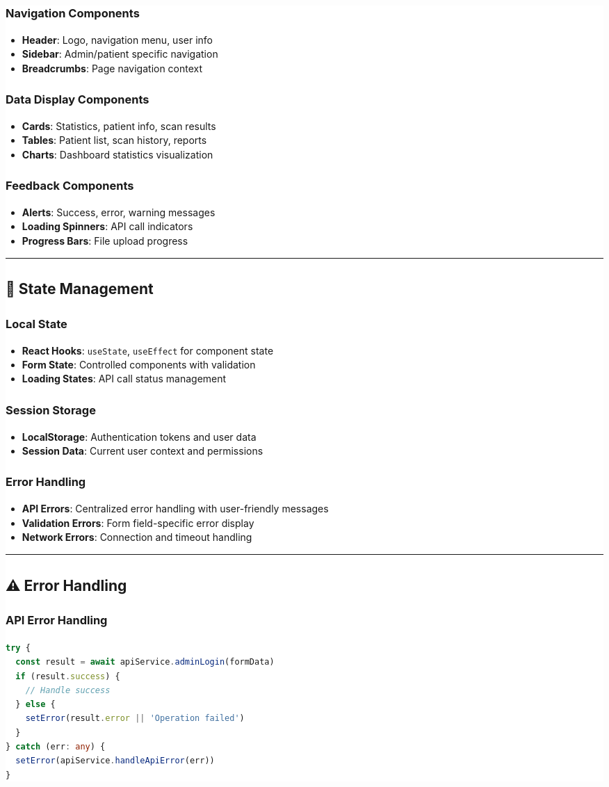 ### Navigation Components
- **Header**: Logo, navigation menu, user info
- **Sidebar**: Admin/patient specific navigation
- **Breadcrumbs**: Page navigation context

### Data Display Components
- **Cards**: Statistics, patient info, scan results
- **Tables**: Patient list, scan history, reports
- **Charts**: Dashboard statistics visualization

### Feedback Components
- **Alerts**: Success, error, warning messages
- **Loading Spinners**: API call indicators
- **Progress Bars**: File upload progress

---

## 🔄 State Management

### Local State
- **React Hooks**: `useState`, `useEffect` for component state
- **Form State**: Controlled components with validation
- **Loading States**: API call status management

### Session Storage
- **LocalStorage**: Authentication tokens and user data
- **Session Data**: Current user context and permissions

### Error Handling
- **API Errors**: Centralized error handling with user-friendly messages
- **Validation Errors**: Form field-specific error display
- **Network Errors**: Connection and timeout handling

---

## ⚠️ Error Handling

### API Error Handling
```typescript
try {
  const result = await apiService.adminLogin(formData)
  if (result.success) {
    // Handle success
  } else {
    setError(result.error || 'Operation failed')
  }
} catch (err: any) {
  setError(apiService.handleApiError(err))
}
```
